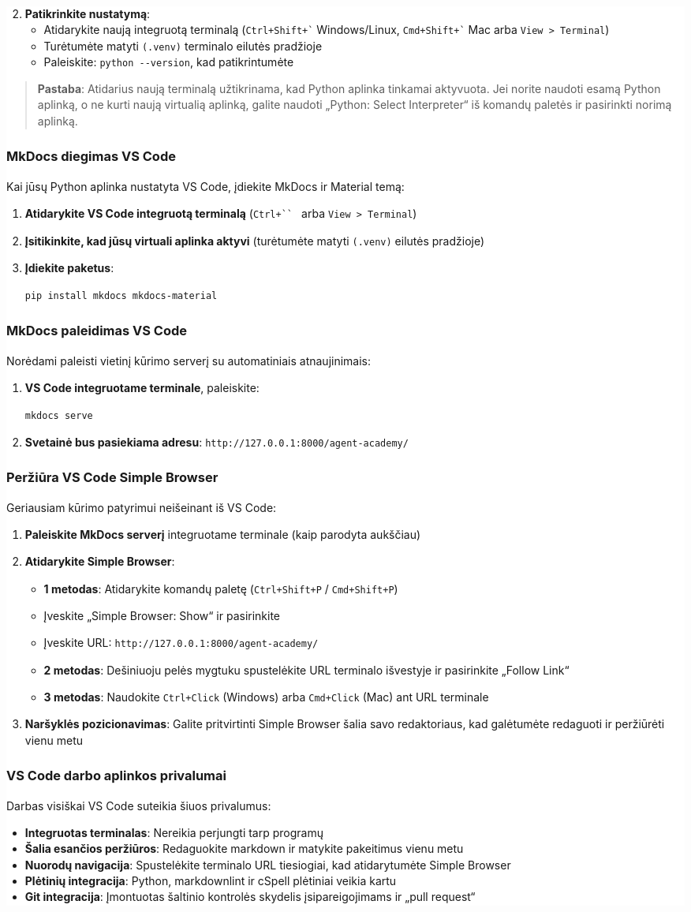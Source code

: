 2. **Patikrinkite nustatymą**:
   - Atidarykite naują integruotą terminalą (`` Ctrl+Shift+` `` Windows/Linux, `` Cmd+Shift+` `` Mac arba `View > Terminal`)
   - Turėtumėte matyti `(.venv)` terminalo eilutės pradžioje
   - Paleiskite: `python --version`, kad patikrintumėte

> **Pastaba**: Atidarius naują terminalą užtikrinama, kad Python aplinka tinkamai aktyvuota. Jei norite naudoti esamą Python aplinką, o ne kurti naują virtualią aplinką, galite naudoti „Python: Select Interpreter“ iš komandų paletės ir pasirinkti norimą aplinką.

### MkDocs diegimas VS Code

Kai jūsų Python aplinka nustatyta VS Code, įdiekite MkDocs ir Material temą:

1. **Atidarykite VS Code integruotą terminalą** (`Ctrl+`` ` arba `View > Terminal`)
2. **Įsitikinkite, kad jūsų virtuali aplinka aktyvi** (turėtumėte matyti `(.venv)` eilutės pradžioje)
3. **Įdiekite paketus**:

   ```bash
   pip install mkdocs mkdocs-material
   ```

### MkDocs paleidimas VS Code

Norėdami paleisti vietinį kūrimo serverį su automatiniais atnaujinimais:

1. **VS Code integruotame terminale**, paleiskite:

   ```bash
   mkdocs serve
   ```

2. **Svetainė bus pasiekiama adresu**: `http://127.0.0.1:8000/agent-academy/`

### Peržiūra VS Code Simple Browser

Geriausiam kūrimo patyrimui neišeinant iš VS Code:

1. **Paleiskite MkDocs serverį** integruotame terminale (kaip parodyta aukščiau)
2. **Atidarykite Simple Browser**:
   - **1 metodas**: Atidarykite komandų paletę (`Ctrl+Shift+P` / `Cmd+Shift+P`)
   - Įveskite „Simple Browser: Show“ ir pasirinkite
   - Įveskite URL: `http://127.0.0.1:8000/agent-academy/`

   - **2 metodas**: Dešiniuoju pelės mygtuku spustelėkite URL terminalo išvestyje ir pasirinkite „Follow Link“

   - **3 metodas**: Naudokite `Ctrl+Click` (Windows) arba `Cmd+Click` (Mac) ant URL terminale

3. **Naršyklės pozicionavimas**: Galite pritvirtinti Simple Browser šalia savo redaktoriaus, kad galėtumėte redaguoti ir peržiūrėti vienu metu

### VS Code darbo aplinkos privalumai

Darbas visiškai VS Code suteikia šiuos privalumus:

- **Integruotas terminalas**: Nereikia perjungti tarp programų
- **Šalia esančios peržiūros**: Redaguokite markdown ir matykite pakeitimus vienu metu  
- **Nuorodų navigacija**: Spustelėkite terminalo URL tiesiogiai, kad atidarytumėte Simple Browser
- **Plėtinių integracija**: Python, markdownlint ir cSpell plėtiniai veikia kartu
- **Git integracija**: Įmontuotas šaltinio kontrolės skydelis įsipareigojimams ir „pull request“

